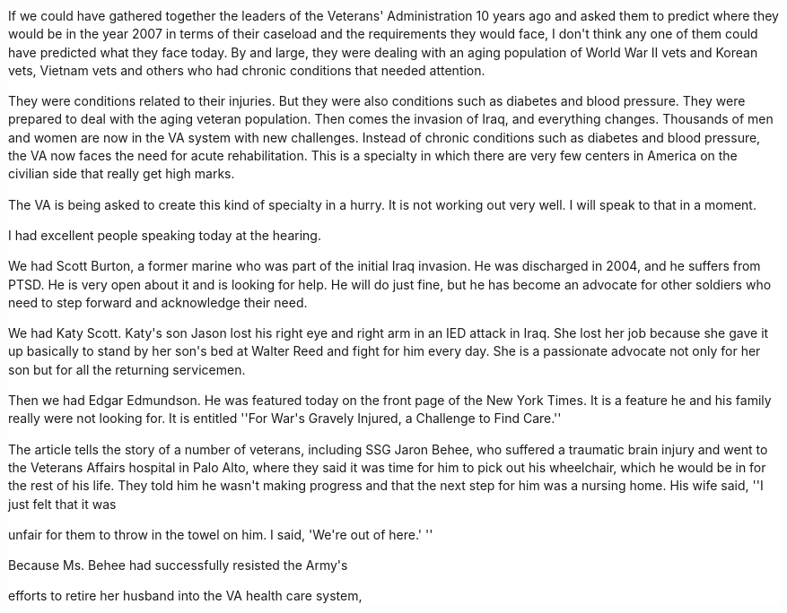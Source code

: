 If we could have gathered together the leaders of the Veterans' 
Administration 10 years ago and asked them to predict where they would 
be in the year 2007 in terms of their caseload and the requirements 
they would face, I don't think any one of them could have predicted 
what they face today. By and large, they were dealing with an aging 
population of World War II vets and Korean vets, Vietnam vets and 
others who had chronic conditions that needed attention.

They were conditions related to their injuries. But they were also 
conditions such as diabetes and blood pressure. They were prepared to 
deal with the aging veteran population. Then comes the invasion of 
Iraq, and everything changes. Thousands of men and women are now in the 
VA system with new challenges. Instead of chronic conditions such as 
diabetes and blood pressure, the VA now faces the need for acute 
rehabilitation. This is a specialty in which there are very few centers 
in America on the civilian side that really get high marks.

The VA is being asked to create this kind of specialty in a hurry. It 
is not working out very well. I will speak to that in a moment.

I had excellent people speaking today at the hearing.

We had Scott Burton, a former marine who was part of the initial Iraq 
invasion. He was discharged in 2004, and he suffers from PTSD. He is 
very open about it and is looking for help. He will do just fine, but 
he has become an advocate for other soldiers who need to step forward 
and acknowledge their need.

We had Katy Scott. Katy's son Jason lost his right eye and right arm 
in an IED attack in Iraq. She lost her job because she gave it up 
basically to stand by her son's bed at Walter Reed and fight for him 
every day. She is a passionate advocate not only for her son but for 
all the returning servicemen.

Then we had Edgar Edmundson. He was featured today on the front page 
of the New York Times. It is a feature he and his family really were 
not looking for. It is entitled ''For War's Gravely Injured, a 
Challenge to Find Care.''

The article tells the story of a number of veterans, including SSG 
Jaron Behee, who suffered a traumatic brain injury and went to the 
Veterans Affairs hospital in Palo Alto, where they said it was time for 
him to pick out his wheelchair, which he would be in for the rest of 
his life. They told him he wasn't making progress and that the next 
step for him was a nursing home. His wife said, ''I just felt that it 
was


unfair for them to throw in the towel on him. I said, 'We're out of 
here.' ''




 Because Ms. Behee had successfully resisted the Army's 


 efforts to retire her husband into the VA health care system, 
